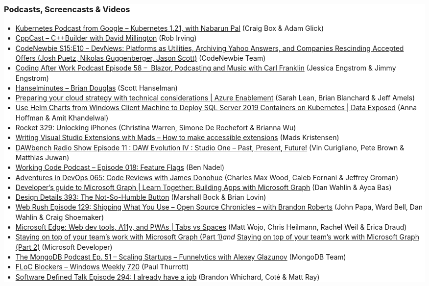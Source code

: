

### <a name="podcasts"></a>Podcasts, Screencasts & Videos

  * <a href="https://kubernetespodcast.com/episode/146-kubernetes-1.21/" target="_blank" rel="noopener">Kubernetes Podcast from Google &#8211; Kubernetes 1.21, with Nabarun Pal</a> (Craig Box & Adam Glick)
  * <a href="https://cppcast.libsyn.com/cbuilder-with-david-millington" target="_blank" rel="noopener">CppCast &#8211; C++Builder with David Millington</a> (Rob Irving)
  * <a href="https://www.codenewbie.org/podcast/devnews-platforms-as-utilities-archiving-yahoo-answers-and-companies-rescinding-accepted-offers" target="_blank" rel="noopener">CodeNewbie S15:E10 &#8211; DevNews: Platforms as Utilities, Archiving Yahoo Answers, and Companies Rescinding Accepted Offers (Josh Puetz, Nikolas Guggenberger, Jason Scott)</a> (CodeNewbie Team)
  * <a href="http://codingafterwork.com/2021/04/14/episode-58-blazor-podcasting-and-music-with-carl-franklin/" target="_blank" rel="noopener">Coding After Work Podcast Episode 58 –&nbsp; Blazor, Podcasting and Music with Carl Franklin</a> (Jessica Engstrom & Jimmy Engstrom)
  * <a href="https://hanselminutes.simplecast.com/episodes/brian-douglas-pFR1zp7g" target="_blank" rel="noopener">Hanselminutes &#8211; Brian Douglas</a> (Scott Hanselman)
  * <a href="https://channel9.msdn.com/Shows/Azure-Enablement/Preparing-your-cloud-strategy-with-technical-considerations?WT.mc_id=DOP-MVP-4025064" target="_blank" rel="noopener">Preparing your cloud strategy with technical considerations | Azure Enablement</a> (Sarah Lean, Brian Blanchard & Jeff Amels)
  * <a href="https://channel9.msdn.com/Shows/Data-Exposed/Use-Helm-Charts-from-Windows-Client-Machine-to-Deploy-SQL-Server-2019-Containers-on-Kubernetes?WT.mc_id=DOP-MVP-4025064" target="_blank" rel="noopener">Use Helm Charts from Windows Client Machine to Deploy SQL Server 2019 Containers on Kubernetes | Data Exposed</a> (Anna Hoffman & Amit Khandelwal)
  * <a href="http://relay.fm/rocket/329" target="_blank" rel="noopener">Rocket 329: Unlocking iPhones</a> (Christina Warren, Simone De Rochefort & Brianna Wu)
  * <a href="http://www.youtube.com/watch?v=bq2ayg2FyBo" target="_blank" rel="noopener">Writing Visual Studio Extensions with Mads &#8211; How to make accessible extensions</a> (Mads Kristensen)
  * <a href="https://dawbench.libsyn.com/episode-11-daw-evolution-iii-studio-one-past-present-future" target="_blank" rel="noopener">DAWbench Radio Show Episode 11 : DAW Evolution IV : Studio One &#8211; Past, Present, Future!</a> (Vin Curigliano, Pete Brown & Matthias Juwan)
  * <a href="https://www.bennadel.com/blog/4027-working-code-podcast-episode-018-feature-flags.htm" target="_blank" rel="noopener">Working Code Podcast &#8211; Episode 018: Feature Flags</a> (Ben Nadel)
  * <a href="https://devchat.tv/adventures-in-devops/devops-065-code-reviews-with-james-donohue/" target="_blank" rel="noopener">Adventures in DevOps 065: Code Reviews with James Donohue</a> (Charles Max Wood, Caleb Fornani & Jeffrey Groman)
  * <a href="https://channel9.msdn.com/Events/Microsoft-Learn/Learn-Together-Building-Apps-with-Microsoft-Graph/Keynote?WT.mc_id=DOP-MVP-4025064" target="_blank" rel="noopener">Developer&#8217;s guide to Microsoft Graph | Learn Together: Building Apps with Microsoft Graph</a> (Dan Wahlin & Ayca Bas)
  * <a href="https://designdetails.simplecast.com/episodes/393-the-not-so-humble-button-dbvy0nLn" target="_blank" rel="noopener">Design Details 393: The Not-So-Humble Button</a> (Marshall Bock & Brian Lovin)
  * <a href="https://webrush.io/episodes/episode-129-shipping-what-you-use-open-source-chronicles-with-brandon-roberts-N4z6NvtC" target="_blank" rel="noopener">Web Rush Episode 129: Shipping What You Use &#8211; Open Source Chronicles &#8211; with Brandon Roberts</a> (John Papa, Ward Bell, Dan Wahlin & Craig Shoemaker)
  * <a href="https://channel9.msdn.com/Shows/Tabs-vs-Spaces/Microsoft-Edge-Web-dev-tools-A11y-and-PWAs?WT.mc_id=DOP-MVP-4025064" target="_blank" rel="noopener">Microsoft Edge: Web dev tools, A11y, and PWAs | Tabs vs Spaces</a> (Matt Wojo, Chris Heilmann, Rachel Weil & Erica Draud)
  * <a href="http://www.youtube.com/watch?v=kAxfzbkMowc" target="_blank" rel="noopener">Staying on top of your team&#8217;s work with Microsoft Graph (Part 1)​</a> _and_ <a href="http://www.youtube.com/watch?v=i5UFiMKsefg" target="_blank" rel="noopener">Staying on top of your team&#8217;s work with Microsoft Graph (Part 2)</a> (Microsoft Developer)
  * <a href="http://www.youtube.com/watch?v=JCzcJuK2Zhs" target="_blank" rel="noopener">The MongoDB Podcast Ep. 51 &#8211; Scaling Startups &#8211; Funnelytics with Alexey Glazunov</a> (MongoDB Team)
  * <a href="https://www.thurrott.com/podcasts/windows-weekly/249136/floc-blockers-windows-weekly-720?utm_source=rss&utm_medium=rss&utm_campaign=floc-blockers-windows-weekly-720" target="_blank" rel="noopener">FLoC Blockers – Windows Weekly 720</a> (Paul Thurrott)
  * <a href="https://www.softwaredefinedtalk.com/294" target="_blank" rel="noopener">Software Defined Talk Episode 294: I already have a job</a> (Brandon Whichard, Coté & Matt Ray)